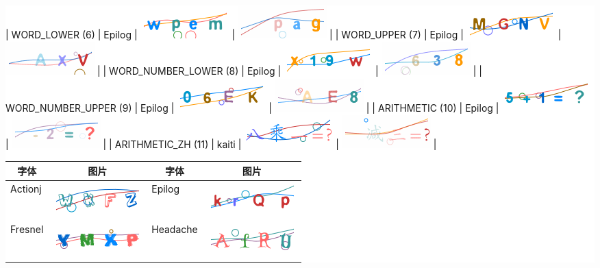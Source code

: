 | WORD_LOWER (6)        | Epilog  | ![输入图片说明](Images/WORD_LOWER_N.gif)        | ![输入图片说明](Images/WORD_LOWER_G.gif)        |
| WORD_UPPER (7)        | Epilog  | ![输入图片说明](Images/WORD_UPPER_G.gif)        | ![输入图片说明](Images/WORD_UPPER_N.gif)        |
| WORD_NUMBER_LOWER (8) | Epilog  | ![输入图片说明](Images/WORD_NUMBER_LOWER_N.gif) | ![输入图片说明](Images/WORD_NUMBER_LOWER_G.gif) |
| WORD_NUMBER_UPPER (9) | Epilog  | ![输入图片说明](Images/WORD_NUMBER_UPPER_N.gif) | ![输入图片说明](Images/WORD_NUMBER_UPPER_G.gif) |
| ARITHMETIC (10)       | Epilog  | ![输入图片说明](Images/ARITHMETIC_N.gif)        | ![输入图片说明](Images/ARITHMETIC_G.gif)        |
| ARITHMETIC_ZH (11)    | kaiti   | ![输入图片说明](Images/ARITHMETIC_ZH_N.gif)     | ![输入图片说明](Images/ARITHMETIC_ZH_G.gif)     |

| 字体    | 图片                                     | 字体     | 图片                                      |
| ------- | ---------------------------------------- | -------- | ----------------------------------------- |
| Actionj | ![输入图片说明](Images/Font_Actionj.gif) | Epilog   | ![输入图片说明](Images/Font_Epilog.gif)   |
| Fresnel | ![输入图片说明](Images/Font_Fresnel.gif) | Headache | ![输入图片说明](Images/Font_Headache.gif) |
